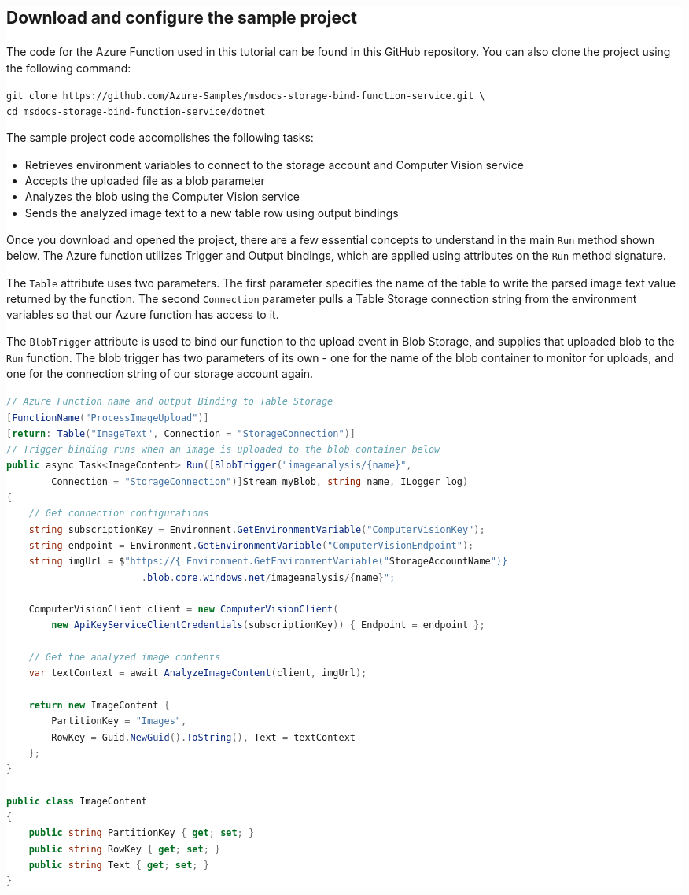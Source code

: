 
## Download and configure the sample project

The code for the Azure Function used in this tutorial can be found in [this GitHub repository](https://github.com/Azure-Samples/msdocs-storage-bind-function-service/tree/main/dotnet). You can also clone the project using the following command:

```terminal
git clone https://github.com/Azure-Samples/msdocs-storage-bind-function-service.git \
cd msdocs-storage-bind-function-service/dotnet
```

The sample project code accomplishes the following tasks:

- Retrieves environment variables to connect to the storage account and Computer Vision service
- Accepts the uploaded file as a blob parameter
- Analyzes the blob using the Computer Vision service
- Sends the analyzed image text to a new table row using output bindings

Once you download and opened the project, there are a few essential concepts to understand in the main `Run` method shown below. The Azure function utilizes Trigger and Output bindings, which are applied using attributes on the `Run` method signature.

The `Table` attribute uses two parameters.  The first parameter specifies the name of the table to write the parsed image text value returned by the function. The second `Connection` parameter pulls a Table Storage connection string from the environment variables so that our Azure function has access to it.

The `BlobTrigger` attribute is used to bind our function to the upload event in Blob Storage, and supplies that uploaded blob to the `Run` function.  The blob trigger has two parameters of its own - one for the name of the blob container to monitor for uploads, and one for the connection string of our storage account again.

```csharp
// Azure Function name and output Binding to Table Storage
[FunctionName("ProcessImageUpload")]
[return: Table("ImageText", Connection = "StorageConnection")]
// Trigger binding runs when an image is uploaded to the blob container below
public async Task<ImageContent> Run([BlobTrigger("imageanalysis/{name}", 
        Connection = "StorageConnection")]Stream myBlob, string name, ILogger log)
{
    // Get connection configurations
    string subscriptionKey = Environment.GetEnvironmentVariable("ComputerVisionKey");
    string endpoint = Environment.GetEnvironmentVariable("ComputerVisionEndpoint");
    string imgUrl = $"https://{ Environment.GetEnvironmentVariable("StorageAccountName")}
                        .blob.core.windows.net/imageanalysis/{name}";

    ComputerVisionClient client = new ComputerVisionClient(
        new ApiKeyServiceClientCredentials(subscriptionKey)) { Endpoint = endpoint };

    // Get the analyzed image contents
    var textContext = await AnalyzeImageContent(client, imgUrl);

    return new ImageContent { 
        PartitionKey = "Images",
        RowKey = Guid.NewGuid().ToString(), Text = textContext 
    };
}

public class ImageContent
{
    public string PartitionKey { get; set; }
    public string RowKey { get; set; }
    public string Text { get; set; }
}
```
